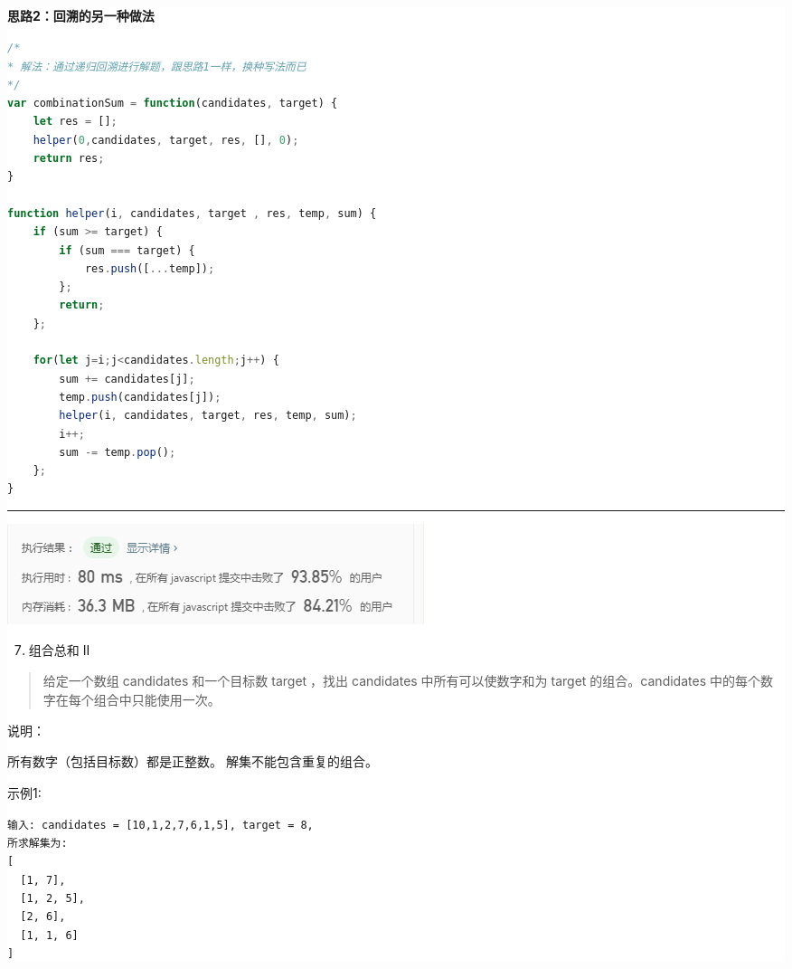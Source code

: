 
**思路2：回溯的另一种做法**

```javascript
/*
* 解法：通过递归回溯进行解题，跟思路1一样，换种写法而已
*/
var combinationSum = function(candidates, target) {
	let res = [];
	helper(0,candidates, target, res, [], 0);
	return res;
}

function helper(i, candidates, target , res, temp, sum) {
	if (sum >= target) {
		if (sum === target) {
			res.push([...temp]);
		};
		return;
	};

	for(let j=i;j<candidates.length;j++) {
		sum += candidates[j];
		temp.push(candidates[j]);
		helper(i, candidates, target, res, temp, sum);
		i++;
		sum -= temp.pop();
	};
}
```
----
![leetcode截图](./image/1575111859.jpg)

7. 组合总和 II
>给定一个数组 candidates 和一个目标数 target ，找出 candidates 中所有可以使数字和为 target 的组合。candidates 中的每个数字在每个组合中只能使用一次。

说明：

所有数字（包括目标数）都是正整数。
解集不能包含重复的组合。 

示例1:
```
输入: candidates = [10,1,2,7,6,1,5], target = 8,
所求解集为:
[
  [1, 7],
  [1, 2, 5],
  [2, 6],
  [1, 1, 6]
]
```
